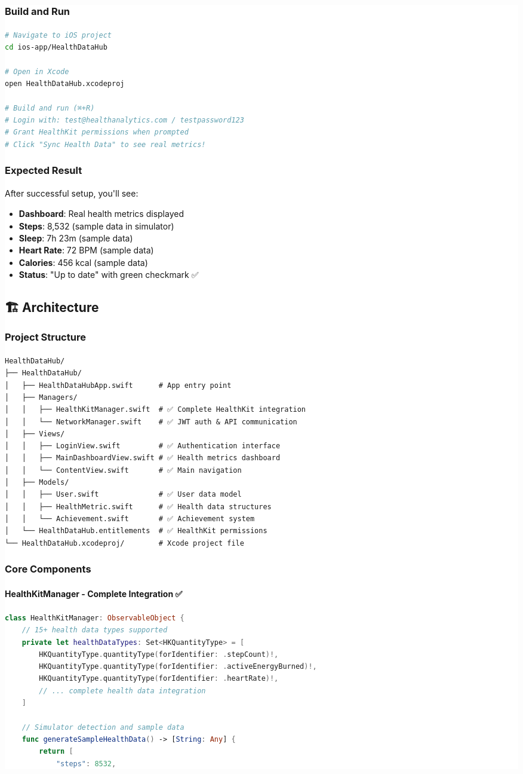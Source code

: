 ### **Build and Run**
```bash
# Navigate to iOS project
cd ios-app/HealthDataHub

# Open in Xcode
open HealthDataHub.xcodeproj

# Build and run (⌘+R)
# Login with: test@healthanalytics.com / testpassword123
# Grant HealthKit permissions when prompted
# Click "Sync Health Data" to see real metrics!
```

### **Expected Result**
After successful setup, you'll see:
- **Dashboard**: Real health metrics displayed
- **Steps**: 8,532 (sample data in simulator)
- **Sleep**: 7h 23m (sample data)
- **Heart Rate**: 72 BPM (sample data)
- **Calories**: 456 kcal (sample data)
- **Status**: "Up to date" with green checkmark ✅

## 🏗️ **Architecture**

### **Project Structure**
```
HealthDataHub/
├── HealthDataHub/
│   ├── HealthDataHubApp.swift      # App entry point
│   ├── Managers/
│   │   ├── HealthKitManager.swift  # ✅ Complete HealthKit integration
│   │   └── NetworkManager.swift    # ✅ JWT auth & API communication
│   ├── Views/
│   │   ├── LoginView.swift         # ✅ Authentication interface
│   │   ├── MainDashboardView.swift # ✅ Health metrics dashboard
│   │   └── ContentView.swift       # ✅ Main navigation
│   ├── Models/
│   │   ├── User.swift              # ✅ User data model
│   │   ├── HealthMetric.swift      # ✅ Health data structures
│   │   └── Achievement.swift       # ✅ Achievement system
│   └── HealthDataHub.entitlements  # ✅ HealthKit permissions
└── HealthDataHub.xcodeproj/        # Xcode project file
```

### **Core Components**

#### **HealthKitManager** - Complete Integration ✅
```swift
class HealthKitManager: ObservableObject {
    // 15+ health data types supported
    private let healthDataTypes: Set<HKQuantityType> = [
        HKQuantityType.quantityType(forIdentifier: .stepCount)!,
        HKQuantityType.quantityType(forIdentifier: .activeEnergyBurned)!,
        HKQuantityType.quantityType(forIdentifier: .heartRate)!,
        // ... complete health data integration
    ]
    
    // Simulator detection and sample data
    func generateSampleHealthData() -> [String: Any] {
        return [
            "steps": 8532,
```